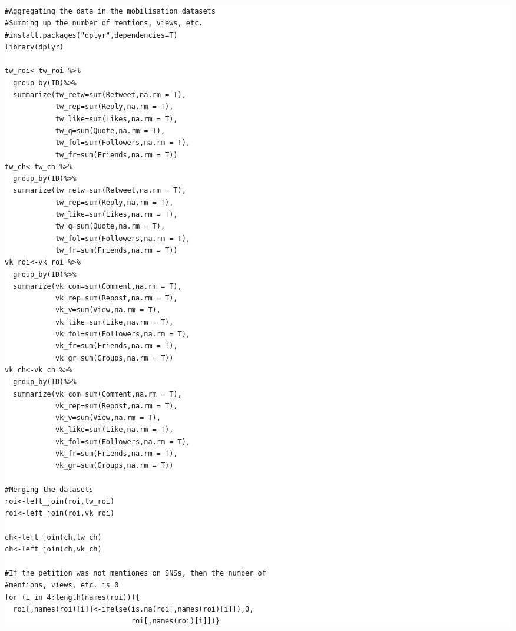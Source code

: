 
    #Aggregating the data in the mobilisation datasets
    #Summing up the number of mentions, views, etc.
    #install.packages("dplyr",dependencies=T)
    library(dplyr)

    tw_roi<-tw_roi %>% 
      group_by(ID)%>%
      summarize(tw_retw=sum(Retweet,na.rm = T),
                tw_rep=sum(Reply,na.rm = T),
                tw_like=sum(Likes,na.rm = T),
                tw_q=sum(Quote,na.rm = T),
                tw_fol=sum(Followers,na.rm = T),
                tw_fr=sum(Friends,na.rm = T))
    tw_ch<-tw_ch %>% 
      group_by(ID)%>%
      summarize(tw_retw=sum(Retweet,na.rm = T),
                tw_rep=sum(Reply,na.rm = T),
                tw_like=sum(Likes,na.rm = T),
                tw_q=sum(Quote,na.rm = T),
                tw_fol=sum(Followers,na.rm = T),
                tw_fr=sum(Friends,na.rm = T))
    vk_roi<-vk_roi %>% 
      group_by(ID)%>%
      summarize(vk_com=sum(Comment,na.rm = T),
                vk_rep=sum(Repost,na.rm = T),
                vk_v=sum(View,na.rm = T),
                vk_like=sum(Like,na.rm = T),
                vk_fol=sum(Followers,na.rm = T),
                vk_fr=sum(Friends,na.rm = T),
                vk_gr=sum(Groups,na.rm = T))
    vk_ch<-vk_ch %>% 
      group_by(ID)%>%
      summarize(vk_com=sum(Comment,na.rm = T),
                vk_rep=sum(Repost,na.rm = T),
                vk_v=sum(View,na.rm = T),
                vk_like=sum(Like,na.rm = T),
                vk_fol=sum(Followers,na.rm = T),
                vk_fr=sum(Friends,na.rm = T),
                vk_gr=sum(Groups,na.rm = T))

    #Merging the datasets
    roi<-left_join(roi,tw_roi)
    roi<-left_join(roi,vk_roi)

    ch<-left_join(ch,tw_ch)
    ch<-left_join(ch,vk_ch)

    #If the petition was not mentiones on SNSs, then the number of 
    #mentions, views, etc. is 0
    for (i in 4:length(names(roi))){
      roi[,names(roi)[i]]<-ifelse(is.na(roi[,names(roi)[i]]),0,
                                  roi[,names(roi)[i]])}
